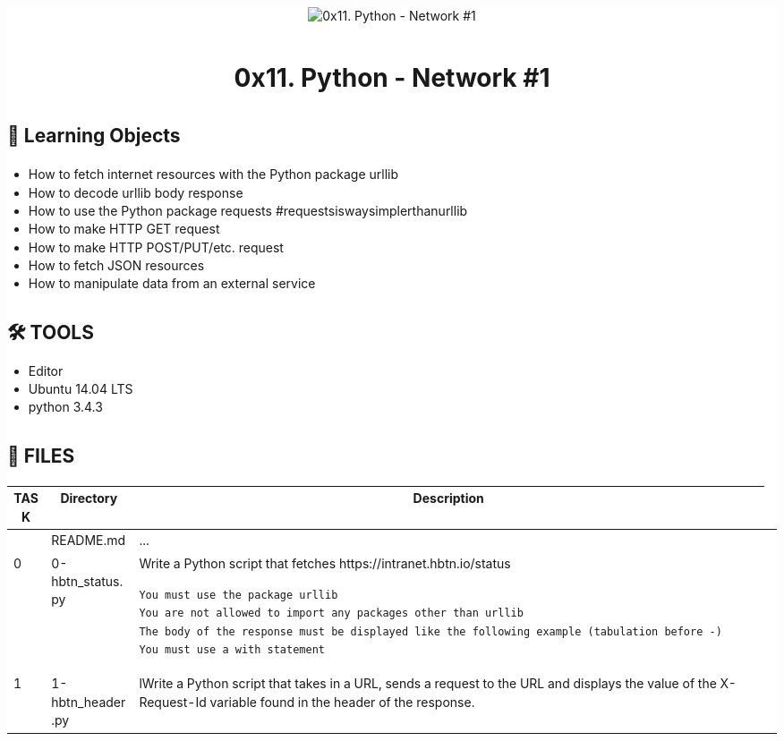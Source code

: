 <p align="center">
    <img alt="0x11. Python - Network #1" src="https://lh5.googleusercontent.com/wFWKOnuDEjB5kWlguu1hRNf7f--MuX8w3GiARfSiU6-p2sT9vO_dt2YSFvuZvCqCFHstK-UXKqGZ3IiTvwjZvrBydEPhnfmbW81wnhnkf7s-hnlqsKGmqZe-NuOFM-cQmCDBVTYB" />
</p>
<h1 align="center">
    0x11. Python - Network #1
</h1>

## 🧐 Learning Objects

- How to fetch internet resources with the Python package urllib
- How to decode urllib body response
- How to use the Python package requests #requestsiswaysimplerthanurllib
- How to make HTTP GET request
- How to make HTTP POST/PUT/etc. request
- How to fetch JSON resources
- How to manipulate data from an external service

## 🛠 TOOLS

- Editor
- Ubuntu 14.04 LTS
- python 3.4.3

## 📝 FILES

<table>
<thead>
<tr>
  <th>TASK</th>
  <th>Directory</th>
  <th>Description</th>
</tr>
</thead>
<tbody>
<tr>
  <td></td>
  <td> README.md</td>
  <td>...<td>
</tr>
<tr>
  <td>0</td>
  <td>0-hbtn_status.py</td>
  <td>Write a Python script that fetches https://intranet.hbtn.io/status

    You must use the package urllib
    You are not allowed to import any packages other than urllib
    The body of the response must be displayed like the following example (tabulation before -)
    You must use a with statement

   </td>
</tr>
<tr>
  <td>1</td>
  <td>1-hbtn_header.py</td>
  <td> lWrite a Python script that takes in a URL, sends a request to the URL and displays the value of the X-Request-Id variable found in the header of the response.
